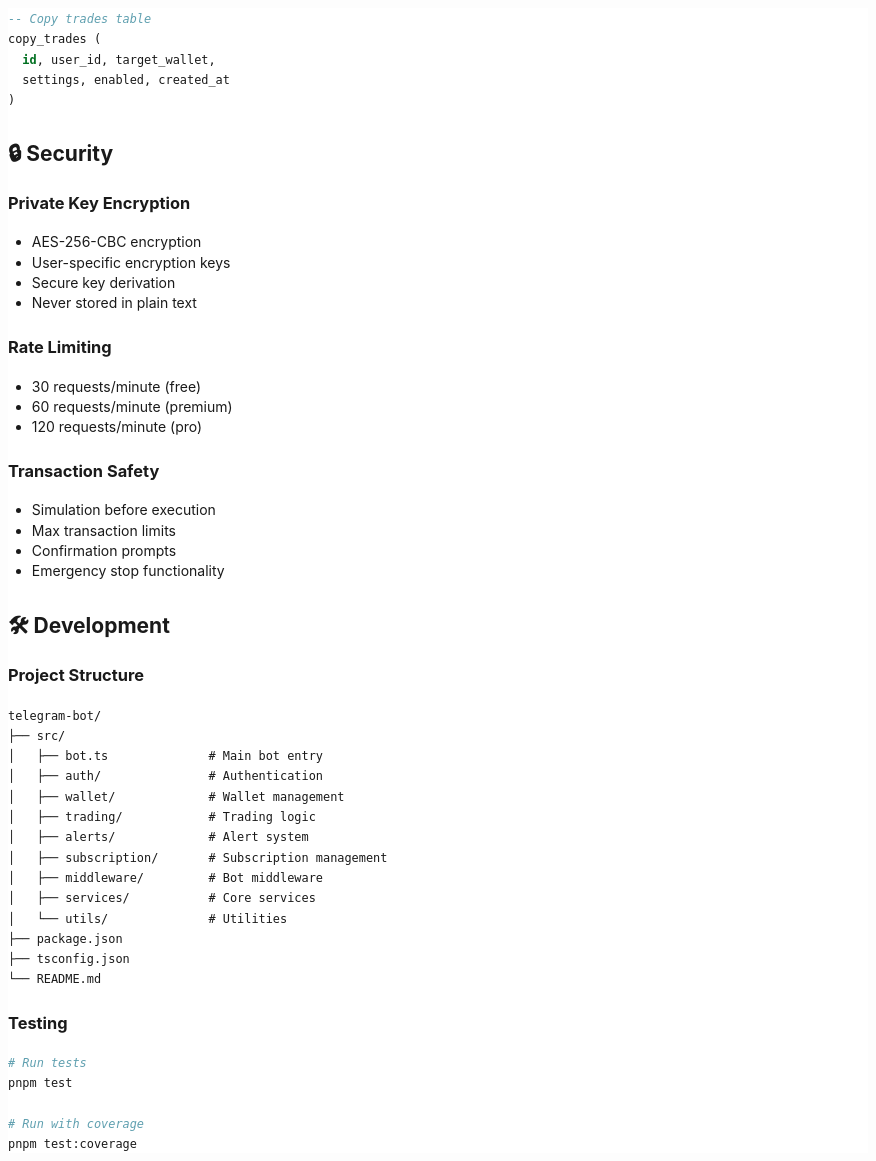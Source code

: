 ```sql
-- Copy trades table
copy_trades (
  id, user_id, target_wallet,
  settings, enabled, created_at
)
```

## 🔒 Security

### Private Key Encryption
- AES-256-CBC encryption
- User-specific encryption keys
- Secure key derivation
- Never stored in plain text

### Rate Limiting
- 30 requests/minute (free)
- 60 requests/minute (premium)
- 120 requests/minute (pro)

### Transaction Safety
- Simulation before execution
- Max transaction limits
- Confirmation prompts
- Emergency stop functionality

## 🛠️ Development

### Project Structure
```
telegram-bot/
├── src/
│   ├── bot.ts              # Main bot entry
│   ├── auth/               # Authentication
│   ├── wallet/             # Wallet management
│   ├── trading/            # Trading logic
│   ├── alerts/             # Alert system
│   ├── subscription/       # Subscription management
│   ├── middleware/         # Bot middleware
│   ├── services/           # Core services
│   └── utils/              # Utilities
├── package.json
├── tsconfig.json
└── README.md
```

### Testing
```bash
# Run tests
pnpm test

# Run with coverage
pnpm test:coverage
```
